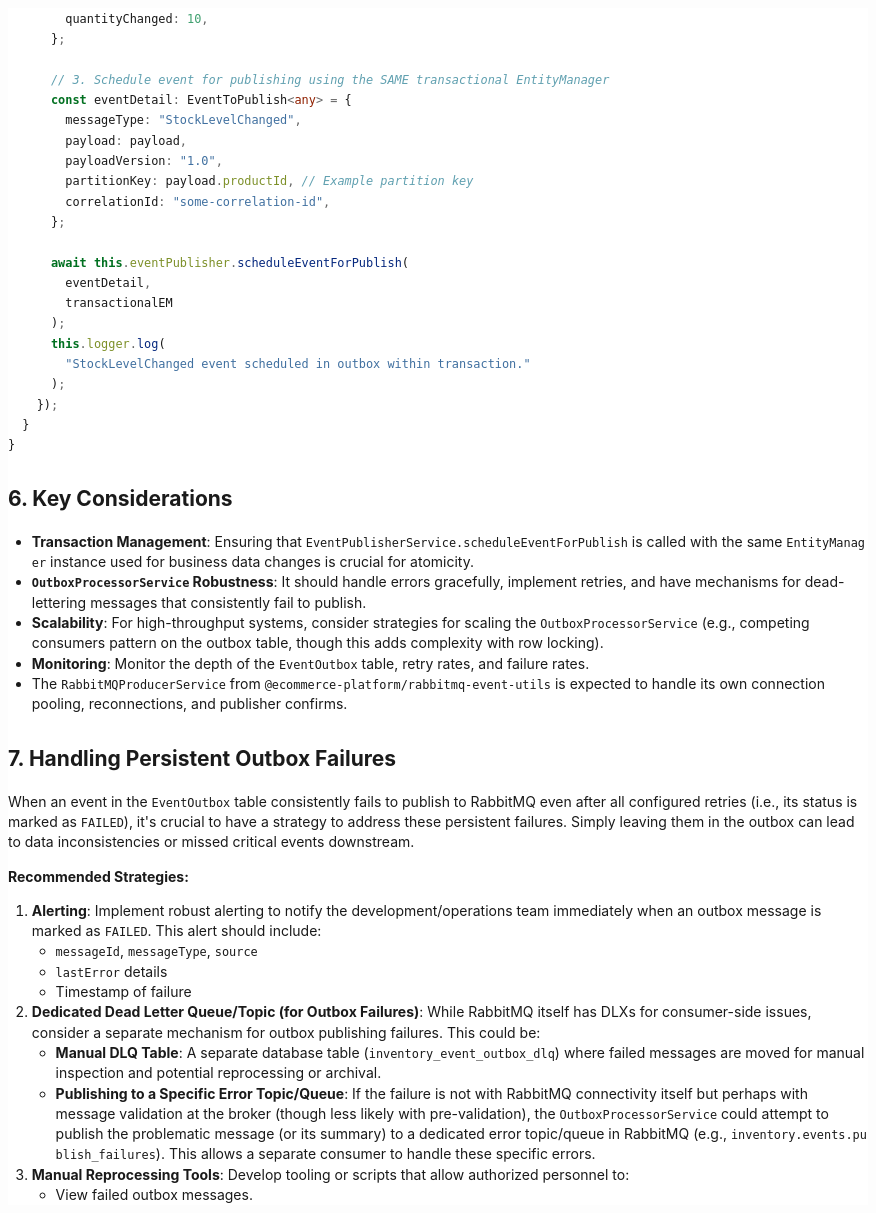 ```typescript
        quantityChanged: 10,
      };

      // 3. Schedule event for publishing using the SAME transactional EntityManager
      const eventDetail: EventToPublish<any> = {
        messageType: "StockLevelChanged",
        payload: payload,
        payloadVersion: "1.0",
        partitionKey: payload.productId, // Example partition key
        correlationId: "some-correlation-id",
      };

      await this.eventPublisher.scheduleEventForPublish(
        eventDetail,
        transactionalEM
      );
      this.logger.log(
        "StockLevelChanged event scheduled in outbox within transaction."
      );
    });
  }
}
```

## 6. Key Considerations

- **Transaction Management**: Ensuring that `EventPublisherService.scheduleEventForPublish` is called with the same `EntityManager` instance used for business data changes is crucial for atomicity.
- **`OutboxProcessorService` Robustness**: It should handle errors gracefully, implement retries, and have mechanisms for dead-lettering messages that consistently fail to publish.
- **Scalability**: For high-throughput systems, consider strategies for scaling the `OutboxProcessorService` (e.g., competing consumers pattern on the outbox table, though this adds complexity with row locking).
- **Monitoring**: Monitor the depth of the `EventOutbox` table, retry rates, and failure rates.
- The `RabbitMQProducerService` from `@ecommerce-platform/rabbitmq-event-utils` is expected to handle its own connection pooling, reconnections, and publisher confirms.

## 7. Handling Persistent Outbox Failures

When an event in the `EventOutbox` table consistently fails to publish to RabbitMQ even after all configured retries (i.e., its status is marked as `FAILED`), it's crucial to have a strategy to address these persistent failures. Simply leaving them in the outbox can lead to data inconsistencies or missed critical events downstream.

**Recommended Strategies:**

1.  **Alerting**: Implement robust alerting to notify the development/operations team immediately when an outbox message is marked as `FAILED`. This alert should include:
    - `messageId`, `messageType`, `source`
    - `lastError` details
    - Timestamp of failure
2.  **Dedicated Dead Letter Queue/Topic (for Outbox Failures)**: While RabbitMQ itself has DLXs for consumer-side issues, consider a separate mechanism for outbox publishing failures. This could be:
    - **Manual DLQ Table**: A separate database table (`inventory_event_outbox_dlq`) where failed messages are moved for manual inspection and potential reprocessing or archival.
    - **Publishing to a Specific Error Topic/Queue**: If the failure is not with RabbitMQ connectivity itself but perhaps with message validation at the broker (though less likely with pre-validation), the `OutboxProcessorService` could attempt to publish the problematic message (or its summary) to a dedicated error topic/queue in RabbitMQ (e.g., `inventory.events.publish_failures`). This allows a separate consumer to handle these specific errors.
3.  **Manual Reprocessing Tools**: Develop tooling or scripts that allow authorized personnel to:
    - View failed outbox messages.
